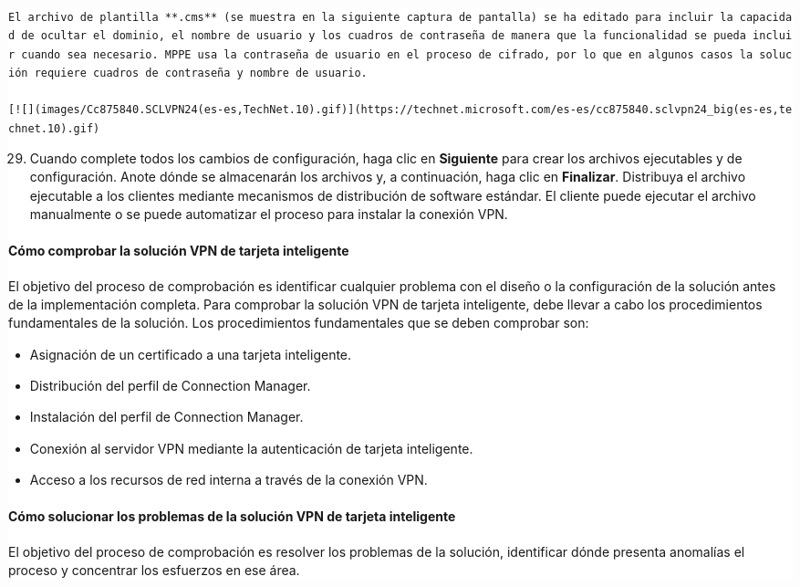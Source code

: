     El archivo de plantilla **.cms** (se muestra en la siguiente captura de pantalla) se ha editado para incluir la capacidad de ocultar el dominio, el nombre de usuario y los cuadros de contraseña de manera que la funcionalidad se pueda incluir cuando sea necesario. MPPE usa la contraseña de usuario en el proceso de cifrado, por lo que en algunos casos la solución requiere cuadros de contraseña y nombre de usuario.

    [![](images/Cc875840.SCLVPN24(es-es,TechNet.10).gif)](https://technet.microsoft.com/es-es/cc875840.sclvpn24_big(es-es,technet.10).gif)

29. Cuando complete todos los cambios de configuración, haga clic en **Siguiente** para crear los archivos ejecutables y de configuración. Anote dónde se almacenarán los archivos y, a continuación, haga clic en **Finalizar**. Distribuya el archivo ejecutable a los clientes mediante mecanismos de distribución de software estándar. El cliente puede ejecutar el archivo manualmente o se puede automatizar el proceso para instalar la conexión VPN.

#### Cómo comprobar la solución VPN de tarjeta inteligente

El objetivo del proceso de comprobación es identificar cualquier problema con el diseño o la configuración de la solución antes de la implementación completa. Para comprobar la solución VPN de tarjeta inteligente, debe llevar a cabo los procedimientos fundamentales de la solución. Los procedimientos fundamentales que se deben comprobar son:

-   Asignación de un certificado a una tarjeta inteligente.

-   Distribución del perfil de Connection Manager.

-   Instalación del perfil de Connection Manager.

-   Conexión al servidor VPN mediante la autenticación de tarjeta inteligente.

-   Acceso a los recursos de red interna a través de la conexión VPN.

#### Cómo solucionar los problemas de la solución VPN de tarjeta inteligente

El objetivo del proceso de comprobación es resolver los problemas de la solución, identificar dónde presenta anomalías el proceso y concentrar los esfuerzos en ese área.
